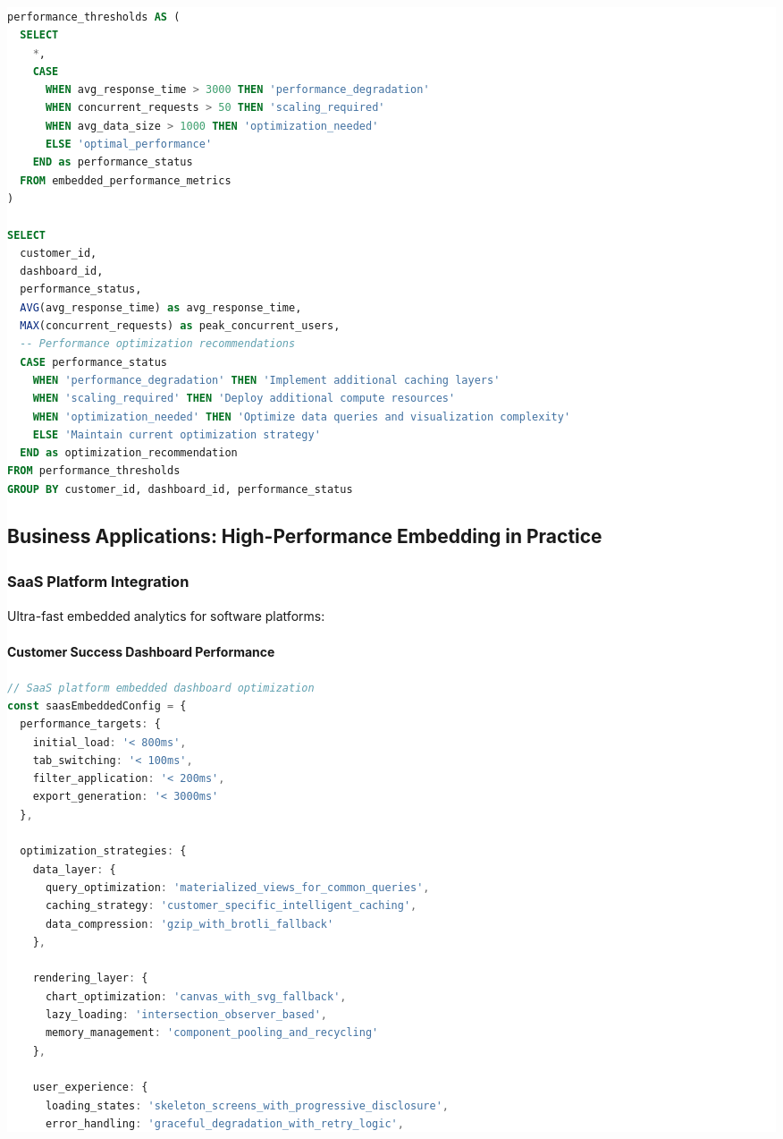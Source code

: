 ```sql
performance_thresholds AS (
  SELECT 
    *,
    CASE 
      WHEN avg_response_time > 3000 THEN 'performance_degradation'
      WHEN concurrent_requests > 50 THEN 'scaling_required'
      WHEN avg_data_size > 1000 THEN 'optimization_needed'
      ELSE 'optimal_performance'
    END as performance_status
  FROM embedded_performance_metrics
)

SELECT 
  customer_id,
  dashboard_id,
  performance_status,
  AVG(avg_response_time) as avg_response_time,
  MAX(concurrent_requests) as peak_concurrent_users,
  -- Performance optimization recommendations
  CASE performance_status
    WHEN 'performance_degradation' THEN 'Implement additional caching layers'
    WHEN 'scaling_required' THEN 'Deploy additional compute resources'
    WHEN 'optimization_needed' THEN 'Optimize data queries and visualization complexity'
    ELSE 'Maintain current optimization strategy'
  END as optimization_recommendation
FROM performance_thresholds
GROUP BY customer_id, dashboard_id, performance_status
```

## Business Applications: High-Performance Embedding in Practice

### **SaaS Platform Integration**
Ultra-fast embedded analytics for software platforms:

#### **Customer Success Dashboard Performance**
```typescript
// SaaS platform embedded dashboard optimization
const saasEmbeddedConfig = {
  performance_targets: {
    initial_load: '< 800ms',
    tab_switching: '< 100ms',
    filter_application: '< 200ms',
    export_generation: '< 3000ms'
  },
  
  optimization_strategies: {
    data_layer: {
      query_optimization: 'materialized_views_for_common_queries',
      caching_strategy: 'customer_specific_intelligent_caching',
      data_compression: 'gzip_with_brotli_fallback'
    },
    
    rendering_layer: {
      chart_optimization: 'canvas_with_svg_fallback',
      lazy_loading: 'intersection_observer_based',
      memory_management: 'component_pooling_and_recycling'
    },
    
    user_experience: {
      loading_states: 'skeleton_screens_with_progressive_disclosure',
      error_handling: 'graceful_degradation_with_retry_logic',
```
